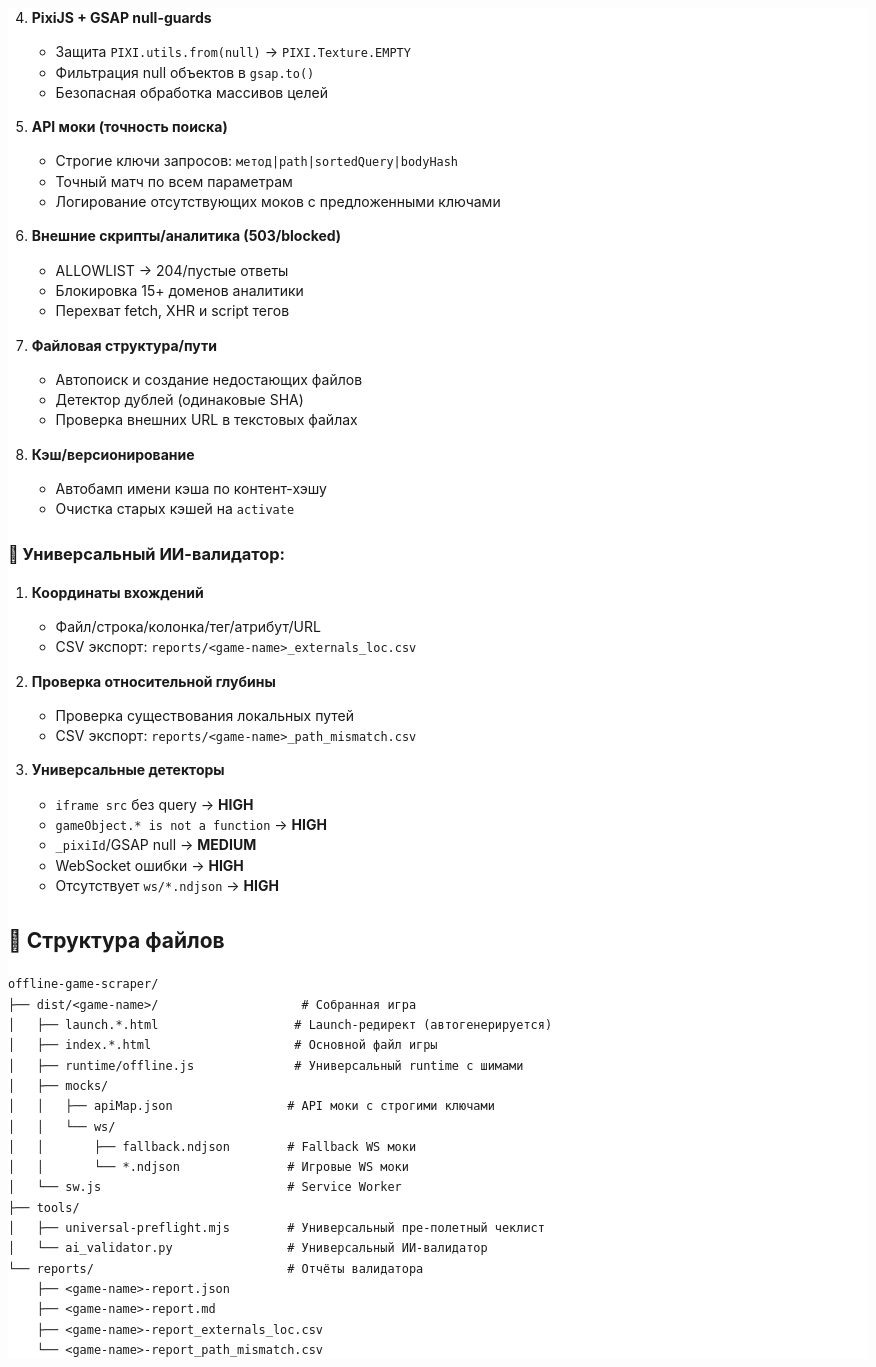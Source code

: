 4. **PixiJS + GSAP null-guards**
   - Защита `PIXI.utils.from(null)` → `PIXI.Texture.EMPTY`
   - Фильтрация null объектов в `gsap.to()`
   - Безопасная обработка массивов целей

5. **API моки (точность поиска)**
   - Строгие ключи запросов: `метод|path|sortedQuery|bodyHash`
   - Точный матч по всем параметрам
   - Логирование отсутствующих моков с предложенными ключами

6. **Внешние скрипты/аналитика (503/blocked)**
   - ALLOWLIST → 204/пустые ответы
   - Блокировка 15+ доменов аналитики
   - Перехват fetch, XHR и script тегов

7. **Файловая структура/пути**
   - Автопоиск и создание недостающих файлов
   - Детектор дублей (одинаковые SHA)
   - Проверка внешних URL в текстовых файлах

8. **Кэш/версионирование**
   - Автобамп имени кэша по контент-хэшу
   - Очистка старых кэшей на `activate`

### 🔧 Универсальный ИИ-валидатор:

1. **Координаты вхождений**
   - Файл/строка/колонка/тег/атрибут/URL
   - CSV экспорт: `reports/<game-name>_externals_loc.csv`

2. **Проверка относительной глубины**
   - Проверка существования локальных путей
   - CSV экспорт: `reports/<game-name>_path_mismatch.csv`

3. **Универсальные детекторы**
   - `iframe src` без query → **HIGH**
   - `gameObject.* is not a function` → **HIGH**
   - `_pixiId`/GSAP null → **MEDIUM**
   - WebSocket ошибки → **HIGH**
   - Отсутствует `ws/*.ndjson` → **HIGH**

## 📁 Структура файлов

```
offline-game-scraper/
├── dist/<game-name>/                    # Собранная игра
│   ├── launch.*.html                   # Launch-редирект (автогенерируется)
│   ├── index.*.html                    # Основной файл игры
│   ├── runtime/offline.js              # Универсальный runtime с шимами
│   ├── mocks/
│   │   ├── apiMap.json                # API моки с строгими ключами
│   │   └── ws/
│   │       ├── fallback.ndjson        # Fallback WS моки
│   │       └── *.ndjson               # Игровые WS моки
│   └── sw.js                          # Service Worker
├── tools/
│   ├── universal-preflight.mjs        # Универсальный пре-полетный чеклист
│   └── ai_validator.py                # Универсальный ИИ-валидатор
└── reports/                           # Отчёты валидатора
    ├── <game-name>-report.json
    ├── <game-name>-report.md
    ├── <game-name>-report_externals_loc.csv
    └── <game-name>-report_path_mismatch.csv
```
